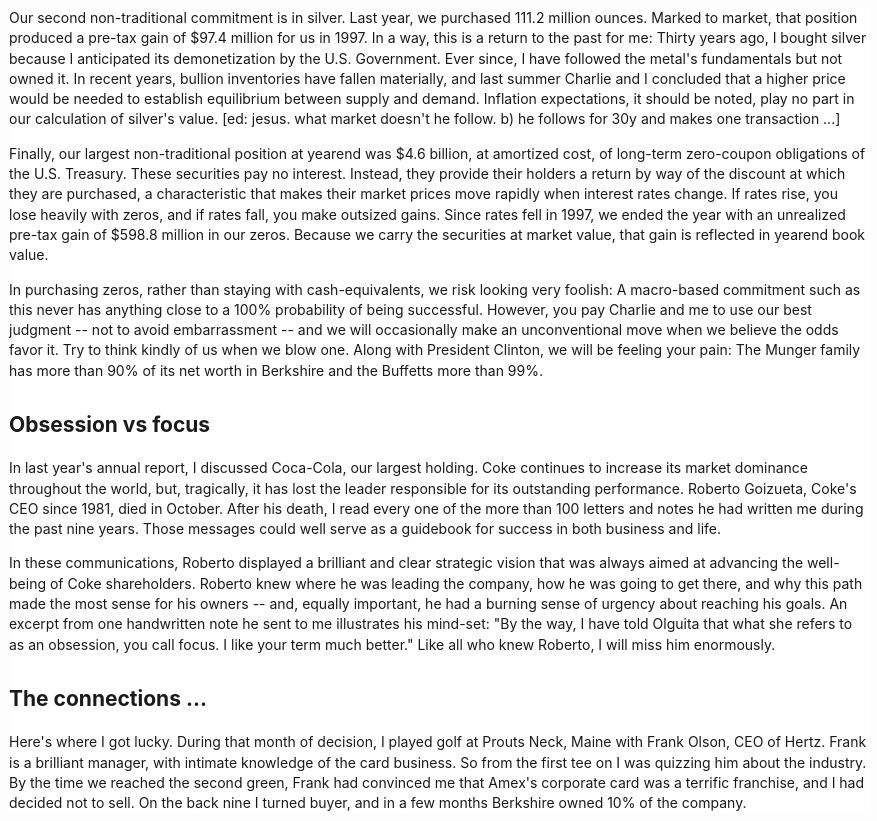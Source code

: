 Our second non-traditional commitment is in silver. Last year, we purchased 111.2 million ounces. Marked to market, that position produced a pre-tax gain of \$97.4 million for us in 1997. In a way, this is a return to the past for me: Thirty years ago, I bought silver because I anticipated its demonetization by the U.S. Government. Ever since, I have followed the metal's fundamentals but not owned it. In recent years, bullion inventories have fallen materially, and last summer Charlie and I concluded that a higher price would be needed to establish equilibrium between supply and demand. Inflation expectations, it should be noted, play no part in our calculation of silver's value. [ed: jesus. what market doesn't he follow. b) he follows for 30y and makes one transaction ...]

Finally, our largest non-traditional position at yearend was \$4.6 billion, at amortized cost, of long-term zero-coupon obligations of the U.S. Treasury. These securities pay no interest. Instead, they provide their holders a return by way of the discount at which they are purchased, a characteristic that makes their market prices move rapidly when interest rates change. If rates rise, you lose heavily with zeros, and if rates fall, you make outsized gains. Since rates fell in 1997, we ended the year with an unrealized pre-tax gain of \$598.8 million in our zeros. Because we carry the securities at market value, that gain is reflected in yearend book value.

In purchasing zeros, rather than staying with cash-equivalents, we risk looking very foolish: A macro-based commitment such as this never has anything close to a 100% probability of being successful. However, you pay Charlie and me to use our best judgment -- not to avoid embarrassment -- and we will occasionally make an unconventional move when we believe the odds favor it. Try to think kindly of us when we blow one. Along with President Clinton, we will be feeling your pain: The Munger family has more than 90% of its net worth in Berkshire and the Buffetts more than 99%.

## Obsession vs focus

In last year's annual report, I discussed Coca-Cola, our largest holding. Coke continues to increase its market dominance throughout the world, but, tragically, it has lost the leader responsible for its outstanding performance. Roberto Goizueta, Coke's CEO since 1981, died in October. After his death, I read every one of the more than 100 letters and notes he had written me during the past nine years. Those messages could well serve as a guidebook for success in both business and life.

In these communications, Roberto displayed a brilliant and clear strategic vision that was always aimed at advancing the well-being of Coke shareholders. Roberto knew where he was leading the company, how he was going to get there, and why this path made the most sense for his owners -- and, equally important, he had a burning sense of urgency about reaching his goals. An excerpt from one handwritten note he sent to me illustrates his mind-set: "By the way, I have told Olguita that what she refers to as an obsession, you call focus. I like your term much better." Like all who knew Roberto, I will miss him enormously.

## The connections ...

Here's where I got lucky. During that month of decision, I played golf at Prouts Neck, Maine with Frank Olson, CEO of Hertz. Frank is a brilliant manager, with intimate knowledge of the card business. So from the first tee on I was quizzing him about the industry. By the time we reached the second green, Frank had convinced me that Amex's corporate card was a terrific franchise, and I had decided not to sell. On the back nine I turned buyer, and in a few months Berkshire owned 10% of the company.

